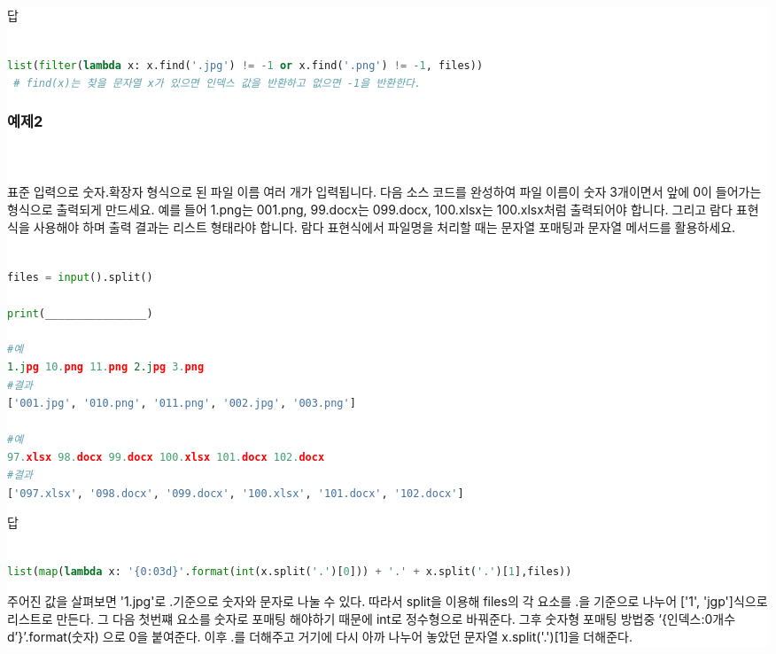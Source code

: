 
답

~~~python

list(filter(lambda x: x.find('.jpg') != -1 or x.find('.png') != -1, files))
 # find(x)는 찾을 문자열 x가 있으면 인덱스 값을 반환하고 없으면 -1을 반환한다.
~~~

### 예제2
<br>
<br>
표준 입력으로 숫자.확장자 형식으로 된 파일 이름 여러 개가 입력됩니다. 다음 소스 코드를 완성하여 파일 이름이 숫자 3개이면서 앞에 0이 들어가는 형식으로 출력되게 만드세요. 예를 들어 1.png는 001.png, 99.docx는 099.docx, 100.xlsx는 100.xlsx처럼 출력되어야 합니다. 그리고 람다 표현식을 사용해야 하며 출력 결과는 리스트 형태라야 합니다. 람다 표현식에서 파일명을 처리할 때는 문자열 포매팅과 문자열 메서드를 활용하세요.

~~~python

files = input().split()
 
print(________________)

#예
1.jpg 10.png 11.png 2.jpg 3.png
#결과
['001.jpg', '010.png', '011.png', '002.jpg', '003.png']

#예
97.xlsx 98.docx 99.docx 100.xlsx 101.docx 102.docx
#결과
['097.xlsx', '098.docx', '099.docx', '100.xlsx', '101.docx', '102.docx']

~~~

답

~~~python

list(map(lambda x: '{0:03d}'.format(int(x.split('.')[0])) + '.' + x.split('.')[1],files))

~~~

주어진 값을 살펴보면 '1.jpg'로 .기준으로 숫자와 문자로 나눌 수 있다. 따라서 split을 이용해 files의 각 요소를 .을 기준으로 나누어 ['1', 'jgp']식으로 리스트로 만든다. 그 다음 첫번쨰 요소를 숫자로 포매팅 해야하기 때문에 int로 정수형으로 바꿔준다. 그후 숫자형 포매팅 방법중 ‘{인덱스:0개수d’}’.format(숫자) 으로 0을 붙여준다. 이후 .를 더해주고 거기에 다시 아까 나누어 놓았던 문자열 x.split('.')[1]을 더해준다.